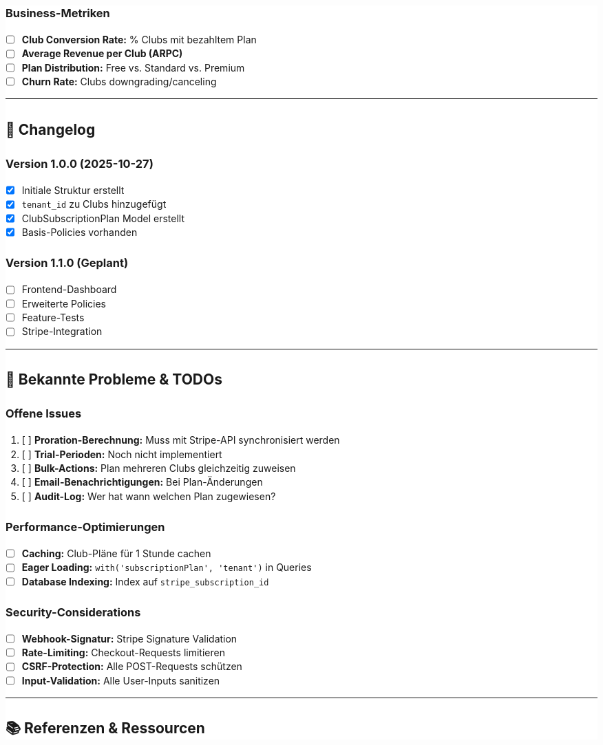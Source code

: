 ### Business-Metriken
- [ ] **Club Conversion Rate:** % Clubs mit bezahltem Plan
- [ ] **Average Revenue per Club (ARPC)**
- [ ] **Plan Distribution:** Free vs. Standard vs. Premium
- [ ] **Churn Rate:** Clubs downgrading/canceling

---

## 📝 Changelog

### Version 1.0.0 (2025-10-27)
- [x] Initiale Struktur erstellt
- [x] `tenant_id` zu Clubs hinzugefügt
- [x] ClubSubscriptionPlan Model erstellt
- [x] Basis-Policies vorhanden

### Version 1.1.0 (Geplant)
- [ ] Frontend-Dashboard
- [ ] Erweiterte Policies
- [ ] Feature-Tests
- [ ] Stripe-Integration

---

## 🐛 Bekannte Probleme & TODOs

### Offene Issues
1. [ ] **Proration-Berechnung:** Muss mit Stripe-API synchronisiert werden
2. [ ] **Trial-Perioden:** Noch nicht implementiert
3. [ ] **Bulk-Actions:** Plan mehreren Clubs gleichzeitig zuweisen
4. [ ] **Email-Benachrichtigungen:** Bei Plan-Änderungen
5. [ ] **Audit-Log:** Wer hat wann welchen Plan zugewiesen?

### Performance-Optimierungen
- [ ] **Caching:** Club-Pläne für 1 Stunde cachen
- [ ] **Eager Loading:** `with('subscriptionPlan', 'tenant')` in Queries
- [ ] **Database Indexing:** Index auf `stripe_subscription_id`

### Security-Considerations
- [ ] **Webhook-Signatur:** Stripe Signature Validation
- [ ] **Rate-Limiting:** Checkout-Requests limitieren
- [ ] **CSRF-Protection:** Alle POST-Requests schützen
- [ ] **Input-Validation:** Alle User-Inputs sanitizen

---

## 📚 Referenzen & Ressourcen
